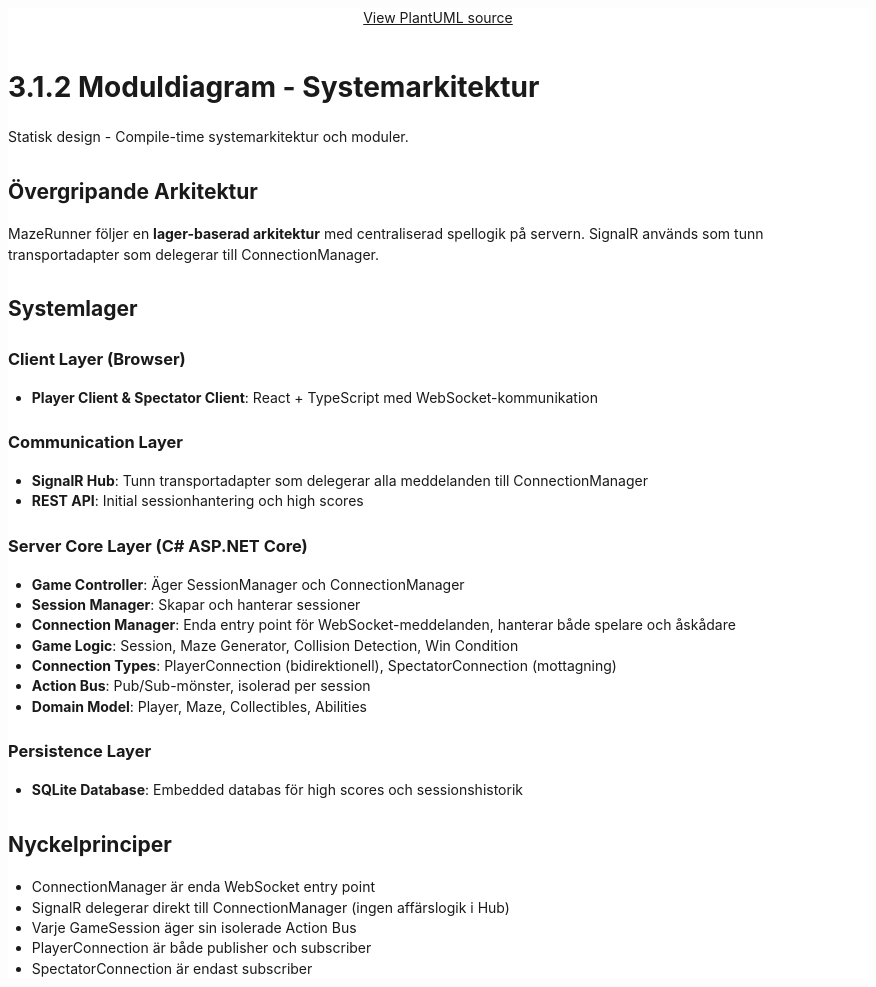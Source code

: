<p align="center">
  <a href="/diagrams/3.1.1.3-class-network-diagram.puml">View PlantUML source</a>
</p>

# 3.1.2 Moduldiagram - Systemarkitektur

Statisk design - Compile-time systemarkitektur och moduler.

## Övergripande Arkitektur
MazeRunner följer en **lager-baserad arkitektur** med centraliserad spellogik på servern. SignalR används som tunn transportadapter som delegerar till ConnectionManager.

## Systemlager

### **Client Layer (Browser)**
- **Player Client & Spectator Client**: React + TypeScript med WebSocket-kommunikation

### **Communication Layer**
- **SignalR Hub**: Tunn transportadapter som delegerar alla meddelanden till ConnectionManager
- **REST API**: Initial sessionhantering och high scores

### **Server Core Layer (C# ASP.NET Core)**
- **Game Controller**: Äger SessionManager och ConnectionManager
- **Session Manager**: Skapar och hanterar sessioner
- **Connection Manager**: Enda entry point för WebSocket-meddelanden, hanterar både spelare och åskådare
- **Game Logic**: Session, Maze Generator, Collision Detection, Win Condition
- **Connection Types**: PlayerConnection (bidirektionell), SpectatorConnection (mottagning)
- **Action Bus**: Pub/Sub-mönster, isolerad per session
- **Domain Model**: Player, Maze, Collectibles, Abilities

### **Persistence Layer**
- **SQLite Database**: Embedded databas för high scores och sessionshistorik

## Nyckelprinciper
- ConnectionManager är enda WebSocket entry point
- SignalR delegerar direkt till ConnectionManager (ingen affärslogik i Hub)
- Varje GameSession äger sin isolerade Action Bus
- PlayerConnection är både publisher och subscriber
- SpectatorConnection är endast subscriber
